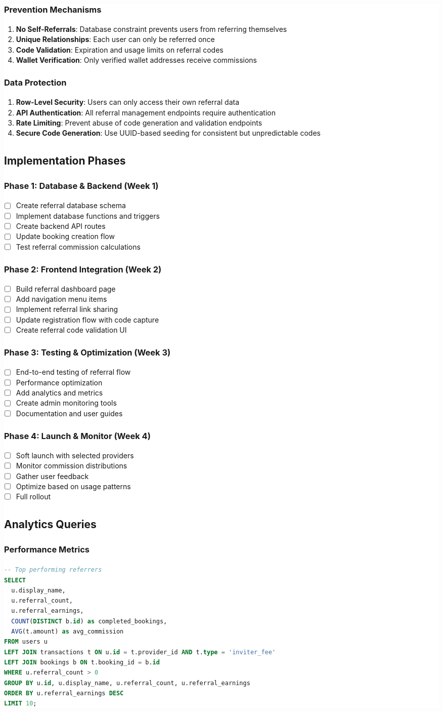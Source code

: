 ### Prevention Mechanisms
1. **No Self-Referrals**: Database constraint prevents users from referring themselves
2. **Unique Relationships**: Each user can only be referred once
3. **Code Validation**: Expiration and usage limits on referral codes
4. **Wallet Verification**: Only verified wallet addresses receive commissions

### Data Protection
1. **Row-Level Security**: Users can only access their own referral data
2. **API Authentication**: All referral management endpoints require authentication
3. **Rate Limiting**: Prevent abuse of code generation and validation endpoints
4. **Secure Code Generation**: Use UUID-based seeding for consistent but unpredictable codes

## Implementation Phases

### Phase 1: Database & Backend (Week 1)
- [ ] Create referral database schema
- [ ] Implement database functions and triggers
- [ ] Create backend API routes
- [ ] Update booking creation flow
- [ ] Test referral commission calculations

### Phase 2: Frontend Integration (Week 2)
- [ ] Build referral dashboard page
- [ ] Add navigation menu items
- [ ] Implement referral link sharing
- [ ] Update registration flow with code capture
- [ ] Create referral code validation UI

### Phase 3: Testing & Optimization (Week 3)
- [ ] End-to-end testing of referral flow
- [ ] Performance optimization
- [ ] Add analytics and metrics
- [ ] Create admin monitoring tools
- [ ] Documentation and user guides

### Phase 4: Launch & Monitor (Week 4)
- [ ] Soft launch with selected providers
- [ ] Monitor commission distributions
- [ ] Gather user feedback
- [ ] Optimize based on usage patterns
- [ ] Full rollout

## Analytics Queries

### Performance Metrics

```sql
-- Top performing referrers
SELECT
  u.display_name,
  u.referral_count,
  u.referral_earnings,
  COUNT(DISTINCT b.id) as completed_bookings,
  AVG(t.amount) as avg_commission
FROM users u
LEFT JOIN transactions t ON u.id = t.provider_id AND t.type = 'inviter_fee'
LEFT JOIN bookings b ON t.booking_id = b.id
WHERE u.referral_count > 0
GROUP BY u.id, u.display_name, u.referral_count, u.referral_earnings
ORDER BY u.referral_earnings DESC
LIMIT 10;
```